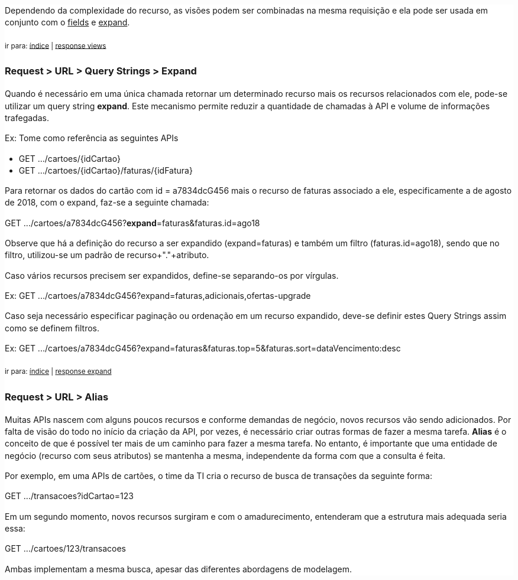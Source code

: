 Dependendo da complexidade do recurso, as visões podem ser combinadas na mesma requisição e ela pode ser usada em conjunto com o [fields](#request--url--query-strings--fields) e [expand](#request--url--query-strings--expand).

<sub>ir para: [índice](#conte%C3%BAdo) | [response views](#response--body--views)</sub>

### Request > URL > Query Strings > Expand

Quando é necessário em uma única chamada retornar um determinado recurso mais os recursos relacionados com ele, pode-se utilizar um query string **expand**. Este mecanismo permite reduzir a quantidade de chamadas à API e volume de informações trafegadas.

Ex:
Tome como referência as seguintes APIs

- GET .../cartoes/{idCartao}
- GET .../cartoes/{idCartao}/faturas/{idFatura}

Para retornar os dados do cartão com id = a7834dcG456 mais o recurso de faturas associado a ele, especificamente a de agosto de 2018,  com o expand, faz-se a seguinte chamada:

GET .../cartoes/a7834dcG456?**expand**=faturas&faturas.id=ago18

Observe que há a definição do recurso a ser expandido (expand=faturas) e também um filtro (faturas.id=ago18), sendo que no filtro, utilizou-se um padrão de recurso+"."+atributo.

Caso vários recursos precisem ser expandidos, define-se separando-os por vírgulas.

Ex: GET .../cartoes/a7834dcG456?expand=faturas,adicionais,ofertas-upgrade

Caso seja necessário especificar paginação ou ordenação em um recurso expandido, deve-se definir estes Query Strings assim como se definem filtros.

Ex:
GET .../cartoes/a7834dcG456?expand=faturas&faturas.top=5&faturas.sort=dataVencimento:desc

<sub>ir para: [índice](#conte%C3%BAdo) | [response  expand](#response--body--expand)</sub>

### Request > URL > Alias

Muitas APIs nascem com alguns poucos recursos e conforme demandas de negócio, novos recursos vão sendo adicionados. Por falta de visão do todo no início da criação da API, por vezes, é necessário criar outras formas de fazer a mesma tarefa. **Alias** é o conceito de que é possível ter mais de um caminho para fazer a mesma tarefa. 
No entanto, é importante que uma entidade de negócio (recurso com seus atributos) se mantenha a mesma, independente da forma com que a consulta é feita.
 
Por exemplo, em uma APIs de cartões, o time da TI cria o recurso de busca de transações da seguinte forma:

GET .../transacoes?idCartao=123

Em um segundo momento, novos recursos surgiram e com o amadurecimento, entenderam que a estrutura mais adequada seria essa:

GET .../cartoes/123/transacoes

Ambas implementam a mesma busca, apesar das diferentes abordagens de modelagem.
